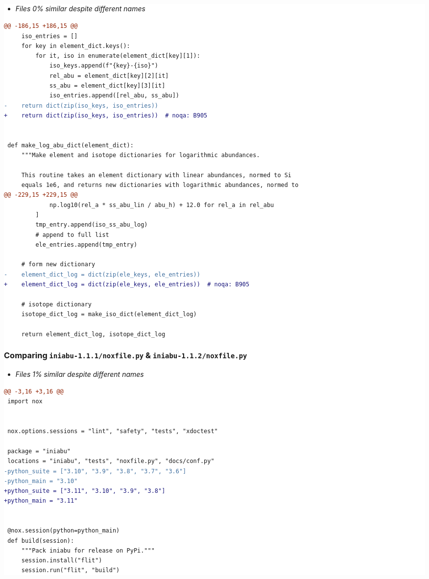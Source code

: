  * *Files 0% similar despite different names*

```diff
@@ -186,15 +186,15 @@
     iso_entries = []
     for key in element_dict.keys():
         for it, iso in enumerate(element_dict[key][1]):
             iso_keys.append(f"{key}-{iso}")
             rel_abu = element_dict[key][2][it]
             ss_abu = element_dict[key][3][it]
             iso_entries.append([rel_abu, ss_abu])
-    return dict(zip(iso_keys, iso_entries))
+    return dict(zip(iso_keys, iso_entries))  # noqa: B905
 
 
 def make_log_abu_dict(element_dict):
     """Make element and isotope dictionaries for logarithmic abundances.
 
     This routine takes an element dictionary with linear abundances, normed to Si
     equals 1e6, and returns new dictionaries with logarithmic abundances, normed to
@@ -229,15 +229,15 @@
             np.log10(rel_a * ss_abu_lin / abu_h) + 12.0 for rel_a in rel_abu
         ]
         tmp_entry.append(iso_ss_abu_log)
         # append to full list
         ele_entries.append(tmp_entry)
 
     # form new dictionary
-    element_dict_log = dict(zip(ele_keys, ele_entries))
+    element_dict_log = dict(zip(ele_keys, ele_entries))  # noqa: B905
 
     # isotope dictionary
     isotope_dict_log = make_iso_dict(element_dict_log)
 
     return element_dict_log, isotope_dict_log
```

### Comparing `iniabu-1.1.1/noxfile.py` & `iniabu-1.1.2/noxfile.py`

 * *Files 1% similar despite different names*

```diff
@@ -3,16 +3,16 @@
 import nox
 
 
 nox.options.sessions = "lint", "safety", "tests", "xdoctest"
 
 package = "iniabu"
 locations = "iniabu", "tests", "noxfile.py", "docs/conf.py"
-python_suite = ["3.10", "3.9", "3.8", "3.7", "3.6"]
-python_main = "3.10"
+python_suite = ["3.11", "3.10", "3.9", "3.8"]
+python_main = "3.11"
 
 
 @nox.session(python=python_main)
 def build(session):
     """Pack iniabu for release on PyPi."""
     session.install("flit")
     session.run("flit", "build")
```
